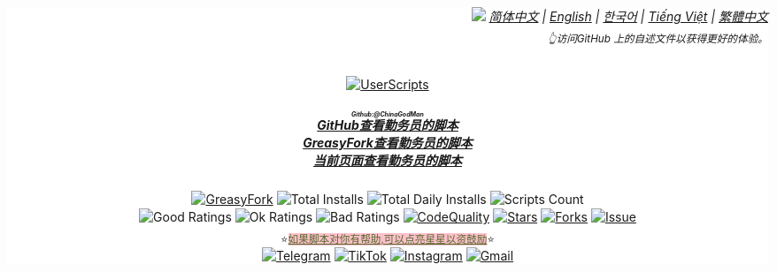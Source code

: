 

<div align="right">
    <h6>
        <picture>
            <source type="image/svg+xml" media="(prefers-color-scheme: dark)"
                srcset="https://assets.aiwebextensions.com/images/icons/earth/white/icon32.svg">
            <img height=14
                src="https://assets.aiwebextensions.com/images/icons/earth/black/icon32.svg">
        </picture>
        <a href="https://github.com/ChinaGodMan/UserScripts/blob/main/github-repo-size-view/README.md">简体中文</a> | 
        <a href="https://github.com/ChinaGodMan/UserScripts/blob/main/github-repo-size-view/README_en.md">English</a> | 
        <a href="https://github.com/ChinaGodMan/UserScripts/blob/main/github-repo-size-view/README_ko.md">한국어</a> | 
        <a href="https://github.com/ChinaGodMan/UserScripts/blob/main/github-repo-size-view/README_vi.md">Tiếng Việt</a> | 
        <a href="https://github.com/ChinaGodMan/UserScripts/blob/main/github-repo-size-view/README_zh-TW.md">繁體中文</a>
    <br>
    <em><sub>👆️访问GitHub 上的自述文件以获得更好的体验。</sub></em>
    </h6>
</div>



<center><div align="center"><a href="https://github.com/ChinaGodMan" target="_blank">
    <img height="96px" width="96px" src="https://avatars.githubusercontent.com/u/96548841?v=4" alt="UserScripts"></a>
<h5><a href="https://github.com/ChinaGodMan/UserScripts#%E8%84%9A%E6%9C%AC%E5%88%97%E8%A1%A8" target="_blank"><ruby>GitHub查看勤务员的脚本<rt>Github:@ChinaGodMan</rt></ruby></a><br><a href="https://greasyfork.org/zh-CN/scripts?by=1169082&sort=created" target="_blank">GreasyFork查看勤务员的脚本</a><br><a href="#:~:text=查看所有发布脚本">当前页面查看勤务员的脚本</a></h5>
<a href="https://greasyfork.org/users/1169082-%E4%BA%BA%E6%B0%91%E7%9A%84%E5%8B%A4%E5%8A%A1%E5%91%98?per_page=200" target="_blank"><img src="https://img.shields.io/static/v1?label=%20&message=GreasyFork&logo=greasyfork&logoColor=white&labelColor=%23670000&color=%23670000&style=for-the-badge" alt="GreasyFork"></a>
<img src="https://img.shields.io/badge/dynamic/json?&label=%E6%89%80%E6%9C%89%E8%84%9A%E6%9C%AC%E6%80%BB%E5%AE%89%E8%A3%85%E6%95%B0&query=$.totalInstalls&logo=greasyfork&logoColor=white&labelColor=%23670000&color=blue&style=for-the-badge&url=https://github.com/ChinaGodMan/UserScriptsHistory/raw/main/total_installs.json" alt="Total Installs">
<img src="https://img.shields.io/badge/dynamic/json?&label=%E4%BB%8A%E6%97%A5%E6%89%80%E6%9C%89%E8%84%9A%E6%9C%AC%E5%AE%89%E8%A3%85%E6%95%B0&query=$.totalDailyInstalls&logo=greasyfork&logoColor=white&labelColor=%23670000&color=blue&style=for-the-badge&url=https://github.com/ChinaGodMan/UserScriptsHistory/raw/main/total_installs.json" alt="Total Daily Installs">
<img src="https://img.shields.io/badge/dynamic/json?&label=%E8%84%9A%E6%9C%AC%E6%95%B0%E9%87%8F&query=$.numScripts&logo=greasyfork&logoColor=white&labelColor=%23670000&color=blue&style=for-the-badge&url=https://github.com/ChinaGodMan/UserScriptsHistory/raw/main/total_installs.json" alt="Scripts Count"><br>
<img src="https://img.shields.io/badge/dynamic/json?&label=%E6%89%80%E6%9C%89%E5%A5%BD%E8%AF%84&query=$.totalGoodRatings&logo=greasyfork&logoColor=white&labelColor=%23670000&color=4CAF50&style=for-the-badge&url=https://github.com/ChinaGodMan/UserScriptsHistory/raw/main/total_installs.json" alt="Good Ratings">
<img src="https://img.shields.io/badge/dynamic/json?&label=%E6%89%80%E6%9C%89%E4%B8%80%E8%88%AC&query=$.totalOkRatings&logo=greasyfork&logoColor=white&labelColor=%23670000&color=FF9800&style=for-the-badge&url=https://github.com/ChinaGodMan/UserScriptsHistory/raw/main/total_installs.json" alt="Ok Ratings">
<img src="https://img.shields.io/badge/dynamic/json?label=%E6%89%80%E6%9C%89%E5%B7%AE%E8%AF%84&query=$.totalBadRatings&logo=greasyfork&logoColor=white&labelColor=%23670000&color=F44336&style=for-the-badge&url=https://github.com/ChinaGodMan/UserScriptsHistory/raw/main/total_installs.json" alt="Bad Ratings">
<a href="https://www.codefactor.io/repository/github/ChinaGodMan/UserScripts" target="_blank"><img src="https://img.shields.io/codefactor/grade/github/chinagodman/UserScripts?label=%E4%BB%A3%E7%A0%81%E8%B4%A8%E9%87%8F&logo=codefactor&logoColor=white&labelColor=464646&color=b5fc7b&style=for-the-badge" alt="CodeQuality"></a>
<a href="https://github.com/ChinaGodMan/UserScripts" target="_blank"><img src="https://img.shields.io/github/stars/ChinaGodMan/UserScripts?label=%E6%98%9F%E6%A0%87&logo=github&logoColor=white&labelColor=black&color=FF69B4&style=for-the-badge" alt="Stars"></a>
<a href="https://github.com/ChinaGodMan/UserScripts" target="_blank"><img src="https://img.shields.io/github/forks/ChinaGodMan/UserScripts?label=%E5%A4%8D%E5%88%BB&logo=github&logoColor=white&labelColor=black&color=grey&style=for-the-badge" alt="Forks"></a>
<a href="https://github.com/ChinaGodMan/UserScripts/issues" target="_blank"><img src="https://img.shields.io/github/issues/ChinaGodMan/UserScripts?label=%E9%97%AE%E9%A2%98&logo=github&logoColor=white&labelColor=black&style=for-the-badge" alt="Issue"></a>
<center><div align="center"><sub>⭐<a href="https://github.com/ChinaGodMan/UserScripts" target="_blank" style="color: #556B2F; background-color: pink;">如果脚本对你有帮助,可以点亮星星以资鼓励</a>⭐</sub></div><a href="https://t.me/qinwuyuan"><img src="https://img.shields.io/static/v1?label=%20&message=telegram&logo=telegram&logoColor=white&labelColor=%230088CC&color=%230088CC&style=for-the-badge" alt="Telegram"></a>
<a href="https://www.tiktok.com/@qinwuyuan"><img src="https://img.shields.io/static/v1?label=%20&message=tiktok&logo=tiktok&logoColor=%23EE1D52&labelColor=%23010101&color=%23EE1D52&style=for-the-badge" alt="TikTok"></a>
<a href="https://www.instagram.com/nide9448/"><img src="https://img.shields.io/static/v1?label=%20&message=instagram&logo=instagram&logoColor=white&labelColor=%23E1306C&color=%23E1306C&style=for-the-badge" alt="Instagram"></a>
<a href="mailto:china.qinwuyuan@gmail.com"><img src="https://img.shields.io/static/v1?label=%20&message=gmail&logo=gmail&logoColor=white&labelColor=%23D93025&color=%23D93025&style=for-the-badge" alt="Gmail"></a>